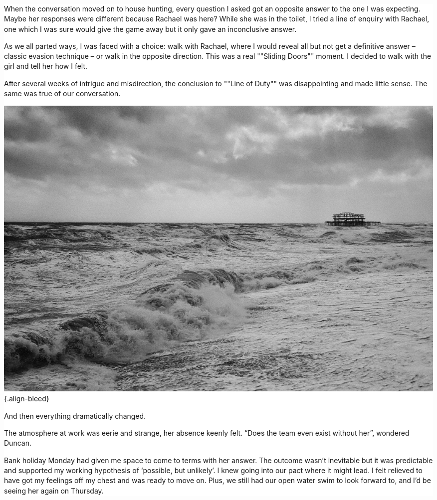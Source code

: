 When the conversation moved on to house hunting, every question I asked got an opposite answer to the one I was expecting. Maybe her responses were different because Rachael was here? While she was in the toilet, I tried a line of enquiry with Rachael, one which I was sure would give the game away but it only gave an inconclusive answer.

As we all parted ways, I was faced with a choice: walk with Rachael, where I would reveal all but not get a definitive answer – classic evasion technique – or walk in the opposite direction. This was a real ""Sliding Doors"" moment. I decided to walk with the girl and tell her how I felt.

After several weeks of intrigue and misdirection, the conclusion to ""Line of Duty"" was disappointing and made little sense. The same was true of our conversation.

![Stormy weather around the West Pier.](../media/2022/003/a1/west_pier_storm.jpg "Stormy weather around the West Pier. 21 May 2021.")
{.align-bleed}

And then everything dramatically changed.

The atmosphere at work was eerie and strange, her absence keenly felt. “Does the team even exist without her”, wondered Duncan.

Bank holiday Monday had given me space to come to terms with her answer. The outcome wasn’t inevitable but it was predictable and supported my working hypothesis of ‘possible, but unlikely’. I knew going into our pact where it might lead. I felt relieved to have got my feelings off my chest and was ready to move on. Plus, we still had our open water swim to look forward to, and I’d be seeing her again on Thursday.

